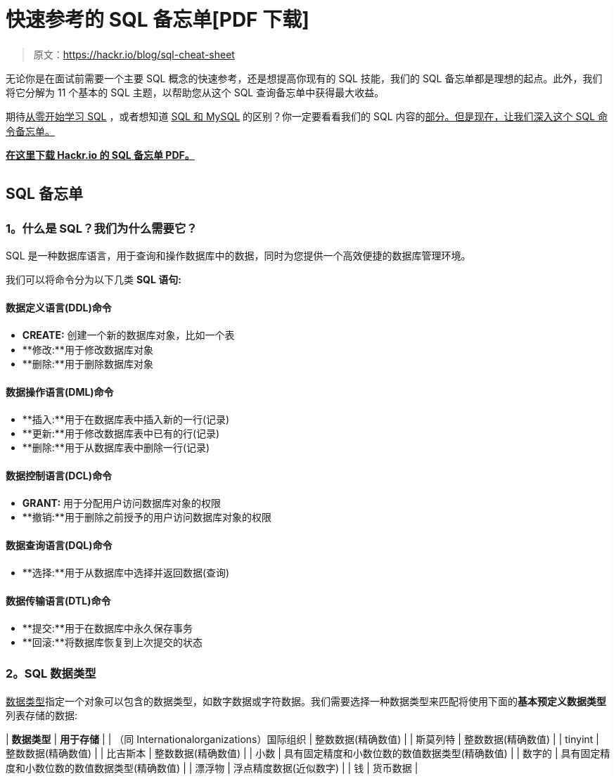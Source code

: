 # 快速参考的 SQL 备忘单[PDF 下载]

> 原文：<https://hackr.io/blog/sql-cheat-sheet>

无论你是在面试前需要一个主要 SQL 概念的快速参考，还是想提高你现有的 SQL 技能，我们的 SQL 备忘单都是理想的起点。此外，我们将它分解为 11 个基本的 SQL 主题，以帮助您从这个 SQL 查询备忘单中获得最大收益。

期待[从零开始学习 SQL](https://hackr.io/blog/how-to-learn-sql) ，或者想知道 [SQL 和 MySQL](https://hackr.io/blog/sql-vs-mysql) 的区别？你一定要看看我们的 SQL 内容的[部分。但是现在，让我们深入这个 SQL 命令备忘单。](https://hackr.io/blog/category/sql)

[**在这里下载 Hackr.io 的 SQL 备忘单 PDF。**](https://drive.google.com/file/d/1XgQP_UE_v5EPTN0omgMVW1j3F4uxlfj_/view?usp=sharing)

## **SQL 备忘单**

### **1。什么是 SQL？我们为什么需要它？**

SQL 是一种数据库语言，用于查询和操作数据库中的数据，同时为您提供一个高效便捷的数据库管理环境。

我们可以将命令分为以下几类 **SQL 语句:**

#### **数据定义语言(DDL)命令**

*   **CREATE:** 创建一个新的数据库对象，比如一个表
*   **修改:**用于修改数据库对象
*   **删除:**用于删除数据库对象

#### **数据操作语言(DML)命令**

*   **插入:**用于在数据库表中插入新的一行(记录)
*   **更新:**用于修改数据库表中已有的行(记录)
*   **删除:**用于从数据库表中删除一行(记录)

#### **数据控制语言(DCL)命令**

*   **GRANT:** 用于分配用户访问数据库对象的权限
*   **撤销:**用于删除之前授予的用户访问数据库对象的权限

#### **数据查询语言(DQL)命令**

*   **选择:**用于从数据库中选择并返回数据(查询)

#### **数据传输语言(DTL)命令**

*   **提交:**用于在数据库中永久保存事务
*   **回滚:**将数据库恢复到上次提交的状态

### **2。SQL 数据类型**

[数据类型](https://en.wikibooks.org/wiki/Structured_Query_Language/Data_Types)指定一个对象可以包含的数据类型，如数字数据或字符数据。我们需要选择一种数据类型来匹配将使用下面的**基本预定义数据类型**列表存储的数据:

| **数据类型** | **用于存储** |
| （同 Internationalorganizations）国际组织 | 整数数据(精确数值) |
| 斯莫列特 | 整数数据(精确数值) |
| tinyint | 整数数据(精确数值) |
| 比吉斯本 | 整数数据(精确数值) |
| 小数 | 具有固定精度和小数位数的数值数据类型(精确数值) |
| 数字的 | 具有固定精度和小数位数的数值数据类型(精确数值) |
| 漂浮物 | 浮点精度数据(近似数字) |
| 钱 | 货币数据 |